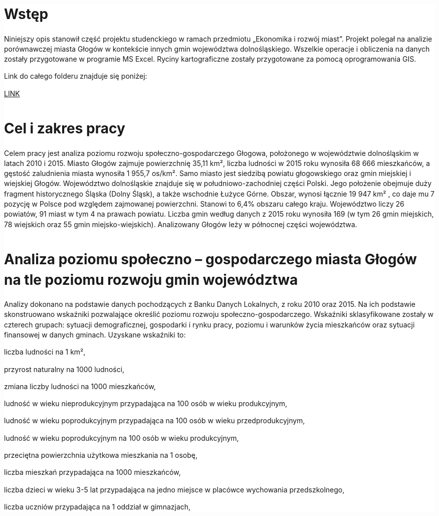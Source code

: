 # Wstęp

Niniejszy opis stanowił część projektu studenckiego w ramach przedmiotu „Ekonomika 
i rozwój miast”. Projekt polegał na analizie porównawczej miasta Głogów w kontekście innych gmin województwa dolnośląskiego. Wszelkie operacje i obliczenia na danych zostały przygotowane w programie MS Excel. Ryciny kartograficzne zostały przygotowane za pomocą oprogramowania GIS. 

Link do całego folderu znajduje się poniżej:

[LINK](https://github.com/PCzarnomysy/Portfolio/tree/main/analiza_rozwoju_glogow/)

# Cel i zakres pracy

Celem pracy jest analiza poziomu rozwoju społeczno-gospodarczego Głogowa, położonego w województwie dolnośląskim w latach 2010 i 2015. 
Miasto Głogów zajmuje powierzchnię 35,11 km², liczba ludności w 2015 roku wynosiła 68 666 mieszkańców, a gęstość zaludnienia miasta wynosiła 1 955,7 os/km². Samo miasto jest siedzibą powiatu głogowskiego oraz gmin miejskiej i wiejskiej Głogów.
Województwo dolnośląskie znajduje się w południowo-zachodniej części Polski. Jego położenie obejmuje duży fragment historycznego Śląska (Dolny Śląsk), a także wschodnie Łużyce Górne. Obszar, wynosi łącznie 19 947 km² , co daje mu 7 pozycję w Polsce pod względem zajmowanej powierzchni. Stanowi to 6,4% obszaru całego kraju. Województwo liczy 26 powiatów, 91 miast w tym 4 na prawach powiatu. Liczba gmin według danych 
z 2015 roku wynosiła 169 (w tym 26 gmin miejskich, 78 wiejskich oraz 55 gmin miejsko-wiejskich). Analizowany Głogów leży w północnej części województwa.

# Analiza poziomu społeczno – gospodarczego miasta Głogów na tle poziomu rozwoju gmin województwa

Analizy dokonano na podstawie danych pochodzących z Banku Danych Lokalnych, 
z roku 2010 oraz 2015. Na ich podstawie skonstruowano wskaźniki pozwalające określić poziomu rozwoju społeczno-gospodarczego. Wskaźniki sklasyfikowane zostały w czterech grupach: sytuacji demograficznej, gospodarki i rynku pracy, poziomu i warunków życia mieszkańców oraz sytuacji finansowej w danych gminach. Uzyskane wskaźniki to: 

liczba ludności na 1 km², 

przyrost naturalny na 1000 ludności, 

zmiana liczby ludności na 1000 mieszkańców, 

ludność w wieku nieprodukcyjnym przypadająca na 100 osób w wieku produkcyjnym, 

ludność w wieku poprodukcyjnym przypadająca na 100 osób w wieku przedprodukcyjnym, 

ludność w wieku poprodukcyjnym na 100 osób w wieku produkcyjnym, 

przeciętna powierzchnia użytkowa mieszkania na 1 osobę, 

liczba mieszkań przypadająca na 1000 mieszkańców, 

liczba dzieci w wieku 3-5 lat przypadająca na jedno miejsce w placówce wychowania przedszkolnego, 

liczba uczniów przypadająca na 1 oddział w gimnazjach, 

